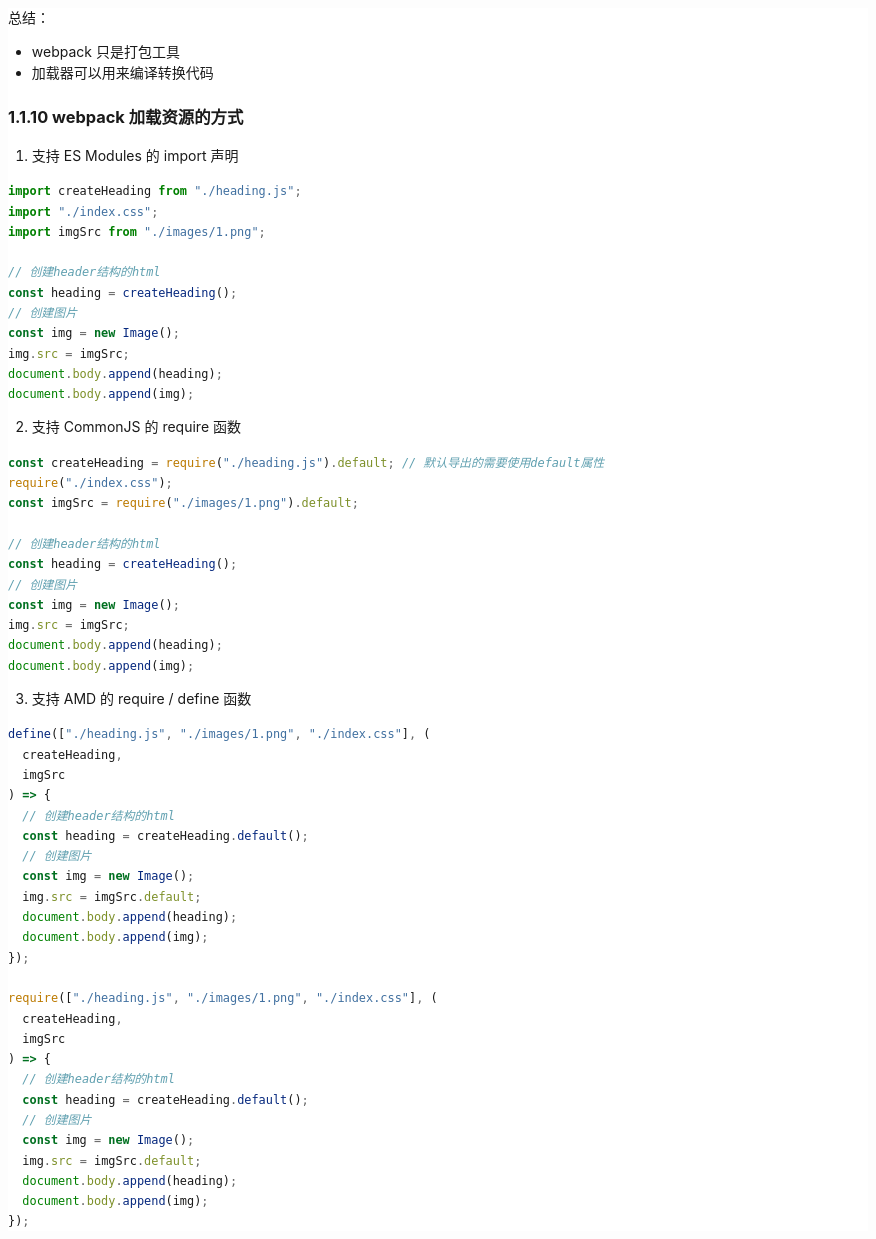 总结：

- webpack 只是打包工具
- 加载器可以用来编译转换代码

### 1.1.10 webpack 加载资源的方式

1.  支持 ES Modules 的 import 声明

```js
import createHeading from "./heading.js";
import "./index.css";
import imgSrc from "./images/1.png";

// 创建header结构的html
const heading = createHeading();
// 创建图片
const img = new Image();
img.src = imgSrc;
document.body.append(heading);
document.body.append(img);
```

2.  支持 CommonJS 的 require 函数

```js
const createHeading = require("./heading.js").default; // 默认导出的需要使用default属性
require("./index.css");
const imgSrc = require("./images/1.png").default;

// 创建header结构的html
const heading = createHeading();
// 创建图片
const img = new Image();
img.src = imgSrc;
document.body.append(heading);
document.body.append(img);
```

3.  支持 AMD 的 require / define 函数

```js
define(["./heading.js", "./images/1.png", "./index.css"], (
  createHeading,
  imgSrc
) => {
  // 创建header结构的html
  const heading = createHeading.default();
  // 创建图片
  const img = new Image();
  img.src = imgSrc.default;
  document.body.append(heading);
  document.body.append(img);
});

require(["./heading.js", "./images/1.png", "./index.css"], (
  createHeading,
  imgSrc
) => {
  // 创建header结构的html
  const heading = createHeading.default();
  // 创建图片
  const img = new Image();
  img.src = imgSrc.default;
  document.body.append(heading);
  document.body.append(img);
});
```